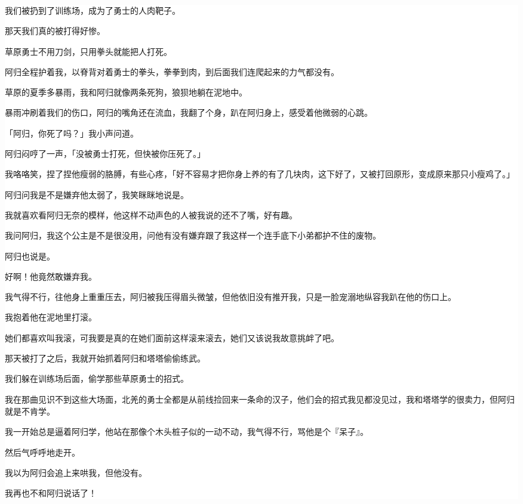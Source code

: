 
我们被扔到了训练场，成为了勇士的人肉靶子。


那天我们真的被打得好惨。


草原勇士不用刀剑，只用拳头就能把人打死。


阿归全程护着我，以脊背对着勇士的拳头，拳拳到肉，到后面我们连爬起来的力气都没有。


草原的夏季多暴雨，我和阿归就像两条死狗，狼狈地躺在泥地中。


暴雨冲刷着我们的伤口，阿归的嘴角还在流血，我翻了个身，趴在阿归身上，感受着他微弱的心跳。


「阿归，你死了吗？」我小声问道。


阿归闷哼了一声，「没被勇士打死，但快被你压死了。」


我咯咯笑，捏了捏他瘦弱的胳膊，有些心疼，「好不容易才把你身上养的有了几块肉，这下好了，又被打回原形，变成原来那只小瘦鸡了。」


阿归问我是不是嫌弃他太弱了，我笑眯眯地说是。


我就喜欢看阿归无奈的模样，他这样不动声色的人被我说的还不了嘴，好有趣。


我问阿归，我这个公主是不是很没用，问他有没有嫌弃跟了我这样一个连手底下小弟都护不住的废物。


阿归也说是。


好啊！他竟然敢嫌弃我。


我气得不行，往他身上重重压去，阿归被我压得眉头微皱，但他依旧没有推开我，只是一脸宠溺地纵容我趴在他的伤口上。


我抱着他在泥地里打滚。


她们都喜欢叫我滚，可我要是真的在她们面前这样滚来滚去，她们又该说我故意挑衅了吧。


那天被打了之后，我就开始抓着阿归和塔塔偷偷练武。


我们躲在训练场后面，偷学那些草原勇士的招式。


我在那曲见识不到这些大场面，北羌的勇士全都是从前线捡回来一条命的汉子，他们会的招式我见都没见过，我和塔塔学的很卖力，但阿归就是不肯学。


我一开始总是逼着阿归学，他站在那像个木头桩子似的一动不动，我气得不行，骂他是个『呆子』。


然后气呼呼地走开。


我以为阿归会追上来哄我，但他没有。


我再也不和阿归说话了！

